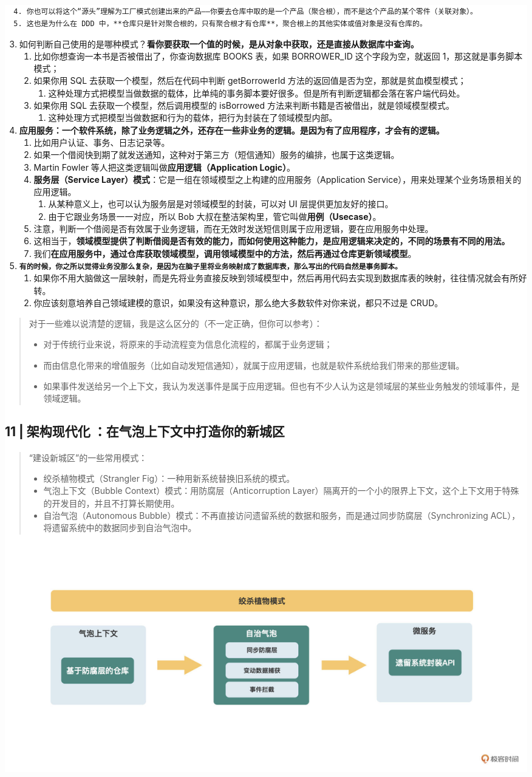       4. 你也可以将这个“源头”理解为工厂模式创建出来的产品——你要去仓库中取的是一个产品（聚合根），而不是这个产品的某个零件（关联对象）。
      5. 这也是为什么在 DDD 中，**仓库只是针对聚合根的，只有聚合根才有仓库**，聚合根上的其他实体或值对象是没有仓库的。
3. 如何判断自己使用的是哪种模式？**看你要获取一个值的时候，是从对象中获取，还是直接从数据库中查询。**
   1. 比如你想查询一本书是否被借出了，你查询数据库 BOOKS 表，如果 BORROWER_ID 这个字段为空，就返回 1，那这就是事务脚本模式；
   2. 如果你用 SQL 去获取一个模型，然后在代码中判断 getBorrowerId 方法的返回值是否为空，那就是贫血模型模式；
      1. 这种处理方式把模型当做数据的载体，比单纯的事务脚本要好很多。但是所有判断逻辑都会落在客户端代码处。
   3. 如果你用 SQL 去获取一个模型，然后调用模型的 isBorrowed 方法来判断书籍是否被借出，就是领域模型模式。
      1. 这种处理方式把模型当做数据和行为的载体，把行为封装在了领域模型内部。
4. **应用服务：一个软件系统，除了业务逻辑之外，还存在一些非业务的逻辑。是因为有了应用程序，才会有的逻辑。**
   1. 比如用户认证、事务、日志记录等。
   2. 如果一个借阅快到期了就发送通知，这种对于第三方（短信通知）服务的编排，也属于这类逻辑。
   3. Martin Fowler 等人把这类逻辑叫做**应用逻辑（Application Logic）**。
   4. **服务层（Service Layer）模式**：它是一组在领域模型之上构建的应用服务（Application Service），用来处理某个业务场景相关的应用逻辑。
      1. 从某种意义上，也可以认为服务层是对领域模型的封装，可以对 UI 层提供更加友好的接口。
      2. 由于它跟业务场景一一对应，所以 Bob 大叔在整洁架构里，管它叫做**用例（Usecase）**。
   5. 注意，判断一个借阅是否有效属于业务逻辑，而在无效时发送短信则属于应用逻辑，要在应用服务中处理。
   6. 这相当于，**领域模型提供了判断借阅是否有效的能力，而如何使用这种能力，是应用逻辑来决定的，不同的场景有不同的用法。**
   7. 我们**在应用服务中，通过仓库获取领域模型，调用领域模型中的方法，然后再通过仓库更新领域模型**。
5. **`有的时候，你之所以觉得业务没那么复杂，是因为在脑子里将业务映射成了数据库表，那么写出的代码自然是事务脚本。`**
   1. 如果你不用大脑做这一层映射，而是先将业务直接反映到领域模型中，然后再用代码去实现到数据库表的映射，往往情况就会有所好转。
   2. 你应该刻意培养自己领域建模的意识，如果没有这种意识，那么绝大多数软件对你来说，都只不过是 CRUD。

> 对于一些难以说清楚的逻辑，我是这么区分的（不一定正确，但你可以参考）：
>
> - 对于传统行业来说，将原来的手动流程变为信息化流程的，都属于业务逻辑；
>
> - 而由信息化带来的增值服务（比如自动发短信通知），就属于应用逻辑，也就是软件系统给我们带来的那些逻辑。
>
> - 如果事件发送给另一个上下文，我认为发送事件是属于应用逻辑。但也有不少人认为这是领域层的某些业务触发的领域事件，是领域逻辑。



## 11 | 架构现代化 ：在气泡上下文中打造你的新城区



> “建设新城区”的一些常用模式：
>
> - 绞杀植物模式（Strangler Fig）：一种用新系统替换旧系统的模式。
> - 气泡上下文（Bubble Context）模式：用防腐层（Anticorruption Layer）隔离开的一个小的限界上下文，这个上下文用于特殊的开发目的，并且不打算长期使用。
> - 自治气泡（Autonomous Bubble）模式：不再直接访问遗留系统的数据和服务，而是通过同步防腐层（Synchronizing ACL），将遗留系统中的数据同步到自治气泡中。



![img](assets/790ca7d61fdfd53e47e124d847eyye0c.jpg)
